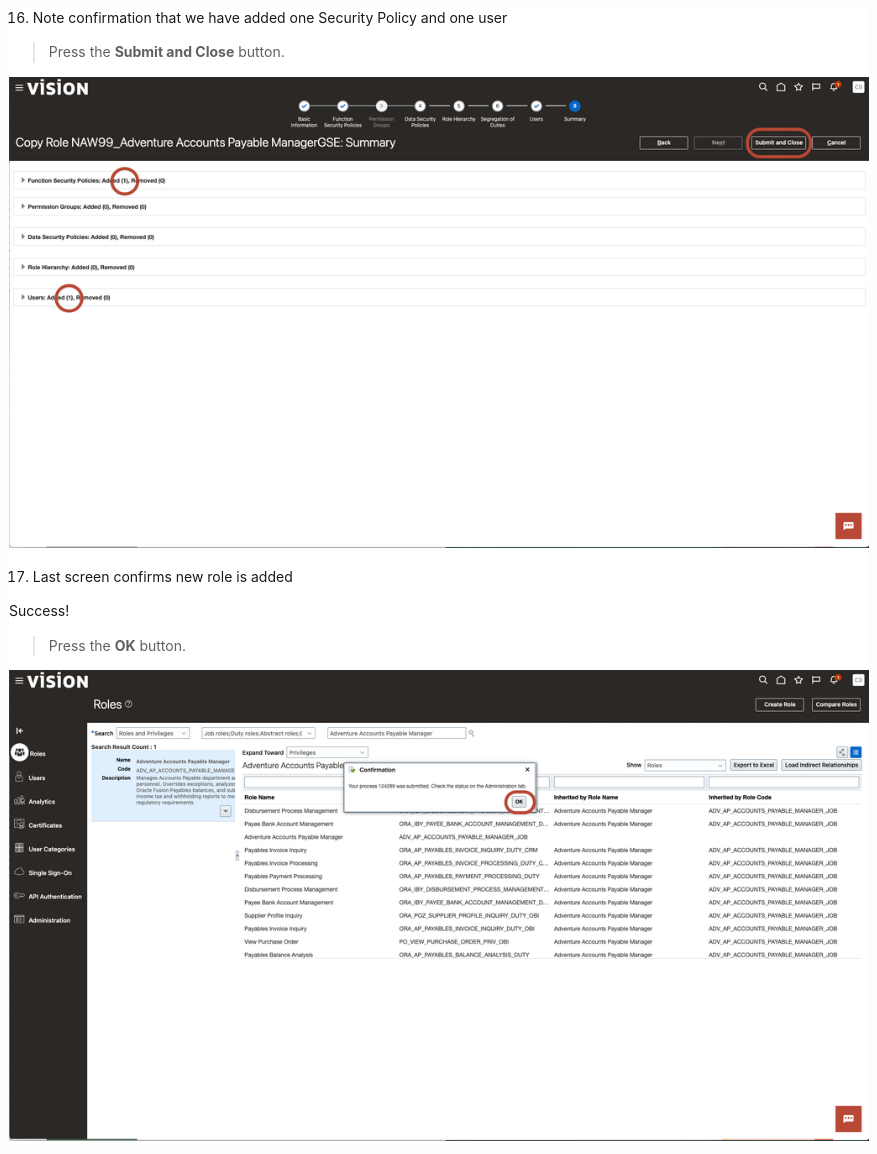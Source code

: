 16. Note confirmation that we have added one Security Policy and one user 

  > Press the **Submit and Close** button.

 ![Copy Role 7f](images/image019.png)

17. Last screen confirms new role is added

  Success!

  > Press the **OK** button.

 ![Copy Role 7g](images/image020.png)
